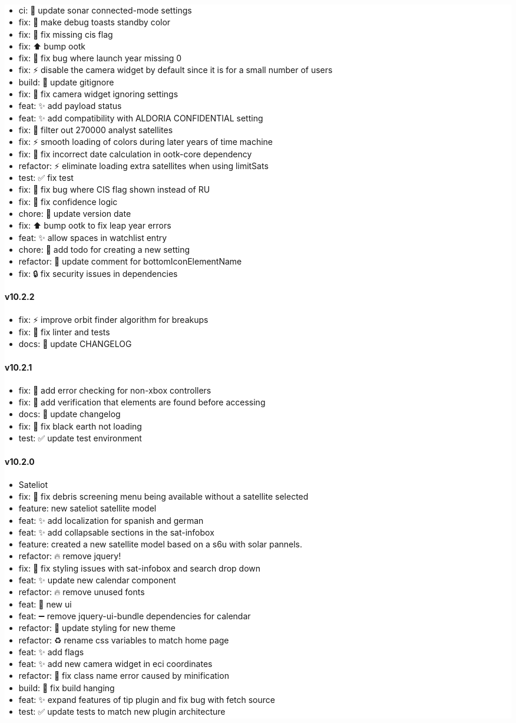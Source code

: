 - ci: :construction_worker: update sonar connected-mode settings
- fix: :bug: make debug toasts standby color
- fix: :bug: fix missing cis flag
- fix: :arrow_up: bump ootk
- fix: :bug: fix bug where launch year missing 0
- fix: :zap: disable the camera widget by default since it is for a small number of users
- build: :see_no_evil: update gitignore
- fix: :bug: fix camera widget ignoring settings
- feat: :sparkles: add payload status
- feat: :sparkles: add compatibility with ALDORIA CONFIDENTIAL setting
- fix: :bug: filter out 270000 analyst satellites
- fix: :zap: smooth loading of colors during later years of time machine
- fix: :bug: fix incorrect date calculation in ootk-core dependency
- refactor: :zap: eliminate loading extra satellites when using limitSats
- test: :white_check_mark: fix test
- fix: :bug: fix bug where CIS flag shown instead of RU
- fix: :bug: fix confidence logic
- chore: :memo: update version date
- fix: :arrow_up: bump ootk to fix leap year errors
- feat: :sparkles: allow spaces in watchlist entry
- chore: :memo: add todo for creating a new setting
- refactor: :memo: update comment for bottomIconElementName
- fix: :lock: fix security issues in dependencies

#### v10.2.2

>  

- fix: :zap: improve orbit finder algorithm for breakups
- fix: :bug: fix linter and tests
- docs: :memo: update CHANGELOG

#### v10.2.1

>  

- fix: :bug: add error checking for non-xbox controllers
- fix: :bug: add verification that elements are found before accessing
- docs: :memo: update changelog
- fix: :bug: fix black earth not loading
- test: :white_check_mark: update test environment

#### v10.2.0

>  

- Sateliot
- fix: :bug: fix debris screening menu being available without a satellite selected
- feature: new sateliot satellite model
- feat: :sparkles: add localization for spanish and german
- feat: :sparkles: add collapsable sections in the sat-infobox
- feature: created a new satellite model based on a s6u with solar pannels.
- refactor: :fire: remove jquery!
- fix: :bug: fix styling issues with sat-infobox and search drop down
- feat: :sparkles: update new calendar component
- refactor: :fire: remove unused fonts
- feat: :lipstick: new ui
- feat: :heavy_minus_sign: remove jquery-ui-bundle dependencies for calendar
- refactor: :lipstick: update styling for new theme
- refactor: :recycle: rename css variables to match home page
- feat: :sparkles: add flags
- feat: :sparkles: add new camera widget in eci coordinates
- refactor: :bug: fix class name error caused by minification
- build: :green_heart: fix build hanging
- feat: :sparkles: expand features of tip plugin and fix bug with fetch source
- test: :white_check_mark: update tests to match new plugin architecture